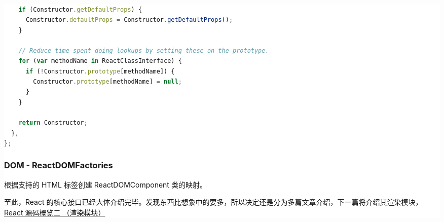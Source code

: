 ```javascript
    if (Constructor.getDefaultProps) {
      Constructor.defaultProps = Constructor.getDefaultProps();
    }

    // Reduce time spent doing lookups by setting these on the prototype.
    for (var methodName in ReactClassInterface) {
      if (!Constructor.prototype[methodName]) {
        Constructor.prototype[methodName] = null;
      }
    }

    return Constructor;
  },
};
```

### DOM - ReactDOMFactories

根据支持的 HTML 标签创建 ReactDOMComponent 类的映射。

至此，React 的核心接口已经大体介绍完毕。发现东西比想象中的要多，所以决定还是分为多篇文章介绍，下一篇将介绍其渲染模块， [React 源码概览二 （渲染模块）](/react/react-source-code-render.html)
